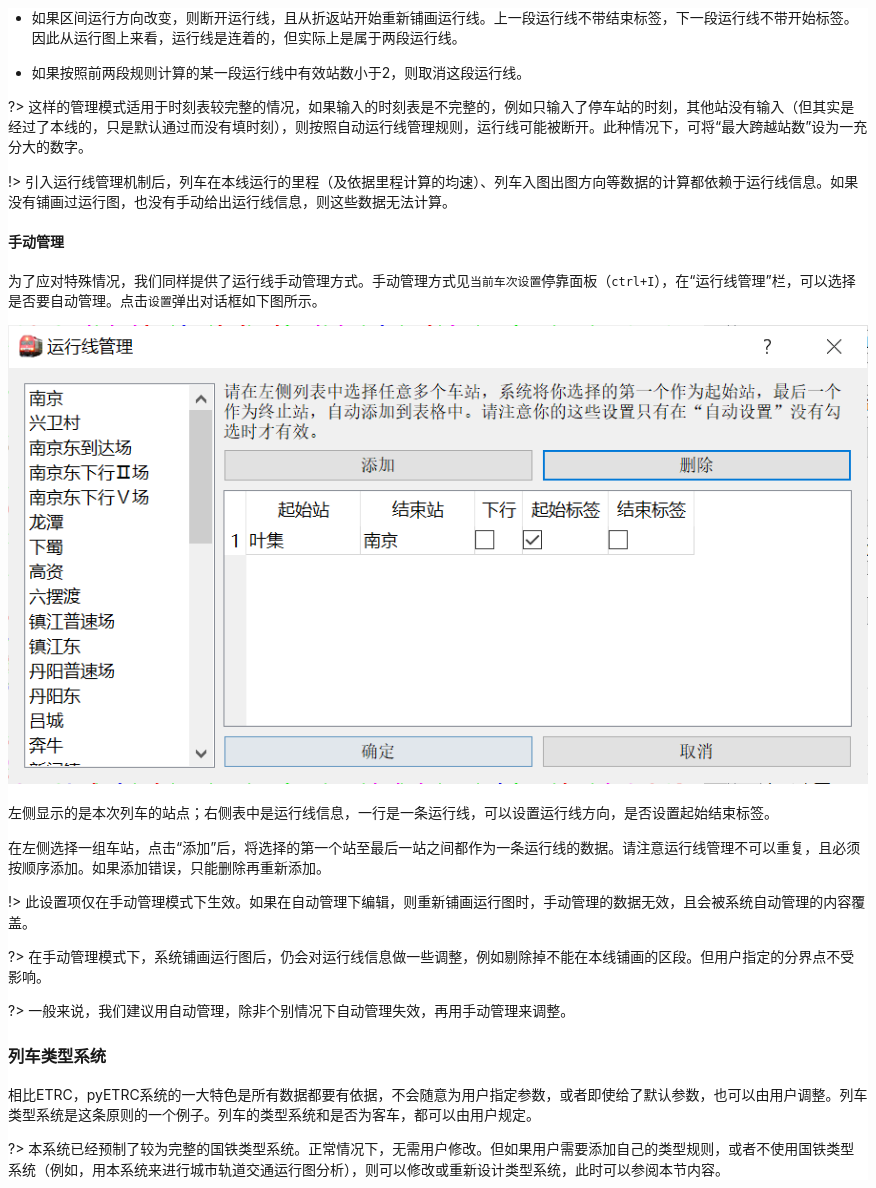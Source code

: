- 如果区间运行方向改变，则断开运行线，且从折返站开始重新铺画运行线。上一段运行线不带结束标签，下一段运行线不带开始标签。因此从运行图上来看，运行线是连着的，但实际上是属于两段运行线。

- 如果按照前两段规则计算的某一段运行线中有效站数小于2，则取消这段运行线。

?> 这样的管理模式适用于时刻表较完整的情况，如果输入的时刻表是不完整的，例如只输入了停车站的时刻，其他站没有输入（但其实是经过了本线的，只是默认通过而没有填时刻），则按照自动运行线管理规则，运行线可能被断开。此种情况下，可将“最大跨越站数”设为一充分大的数字。

!> 引入运行线管理机制后，列车在本线运行的里程（及依据里程计算的均速）、列车入图出图方向等数据的计算都依赖于运行线信息。如果没有铺画过运行图，也没有手动给出运行线信息，则这些数据无法计算。

#### 手动管理

为了应对特殊情况，我们同样提供了运行线手动管理方式。手动管理方式见`当前车次设置`停靠面板（`ctrl+I`），在“运行线管理”栏，可以选择是否要自动管理。点击`设置`弹出对话框如下图所示。

![manual](img/manualItem.png)

左侧显示的是本次列车的站点；右侧表中是运行线信息，一行是一条运行线，可以设置运行线方向，是否设置起始结束标签。

在左侧选择一组车站，点击“添加”后，将选择的第一个站至最后一站之间都作为一条运行线的数据。请注意运行线管理不可以重复，且必须按顺序添加。如果添加错误，只能删除再重新添加。

!> 此设置项仅在手动管理模式下生效。如果在自动管理下编辑，则重新铺画运行图时，手动管理的数据无效，且会被系统自动管理的内容覆盖。

?> 在手动管理模式下，系统铺画运行图后，仍会对运行线信息做一些调整，例如剔除掉不能在本线铺画的区段。但用户指定的分界点不受影响。

?> 一般来说，我们建议用自动管理，除非个别情况下自动管理失效，再用手动管理来调整。

### 列车类型系统

相比ETRC，pyETRC系统的一大特色是所有数据都要有依据，不会随意为用户指定参数，或者即使给了默认参数，也可以由用户调整。列车类型系统是这条原则的一个例子。列车的类型系统和是否为客车，都可以由用户规定。

?> 本系统已经预制了较为完整的国铁类型系统。正常情况下，无需用户修改。但如果用户需要添加自己的类型规则，或者不使用国铁类型系统（例如，用本系统来进行城市轨道交通运行图分析），则可以修改或重新设计类型系统，此时可以参阅本节内容。
